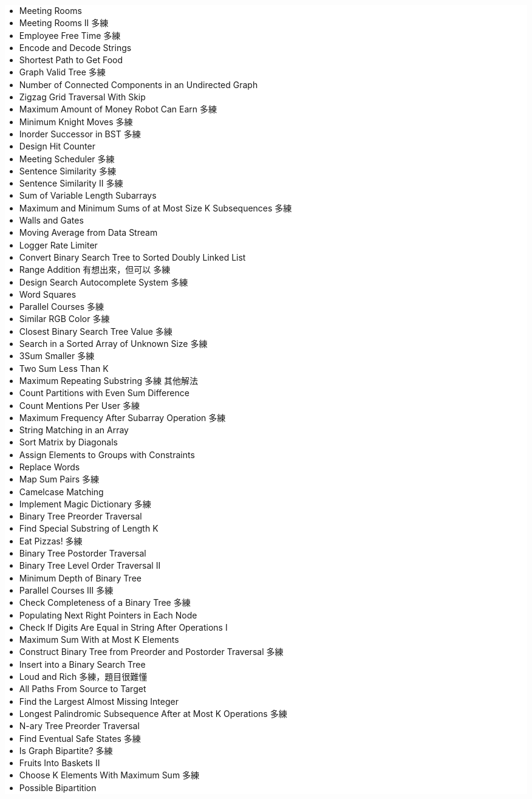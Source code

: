 - Meeting Rooms
- Meeting Rooms II 多練
- Employee Free Time 多練
- Encode and Decode Strings
- Shortest Path to Get Food
- Graph Valid Tree 多練
- Number of Connected Components in an Undirected Graph
- Zigzag Grid Traversal With Skip
- Maximum Amount of Money Robot Can Earn 多練
- Minimum Knight Moves 多練
- Inorder Successor in BST 多練
- Design Hit Counter
- Meeting Scheduler 多練
- Sentence Similarity 多練
- Sentence Similarity II 多練
- Sum of Variable Length Subarrays
- Maximum and Minimum Sums of at Most Size K Subsequences 多練
- Walls and Gates
- Moving Average from Data Stream
- Logger Rate Limiter
- Convert Binary Search Tree to Sorted Doubly Linked List
- Range Addition 有想出來，但可以 多練
- Design Search Autocomplete System 多練
- Word Squares
- Parallel Courses 多練
- Similar RGB Color 多練
- Closest Binary Search Tree Value 多練
- Search in a Sorted Array of Unknown Size 多練
- 3Sum Smaller 多練
- Two Sum Less Than K
- Maximum Repeating Substring 多練 其他解法
- Count Partitions with Even Sum Difference
- Count Mentions Per User 多練
- Maximum Frequency After Subarray Operation 多練
- String Matching in an Array
- Sort Matrix by Diagonals
- Assign Elements to Groups with Constraints
- Replace Words
- Map Sum Pairs 多練
- Camelcase Matching
- Implement Magic Dictionary 多練
- Binary Tree Preorder Traversal
- Find Special Substring of Length K
- Eat Pizzas! 多練
- Binary Tree Postorder Traversal
- Binary Tree Level Order Traversal II
- Minimum Depth of Binary Tree
- Parallel Courses III 多練
- Check Completeness of a Binary Tree 多練
- Populating Next Right Pointers in Each Node
- Check If Digits Are Equal in String After Operations I
- Maximum Sum With at Most K Elements
- Construct Binary Tree from Preorder and Postorder Traversal 多練
- Insert into a Binary Search Tree
- Loud and Rich 多練，題目很難懂
- All Paths From Source to Target
- Find the Largest Almost Missing Integer
- Longest Palindromic Subsequence After at Most K Operations 多練
- N-ary Tree Preorder Traversal
- Find Eventual Safe States 多練
- Is Graph Bipartite? 多練
- Fruits Into Baskets II
- Choose K Elements With Maximum Sum 多練
- Possible Bipartition